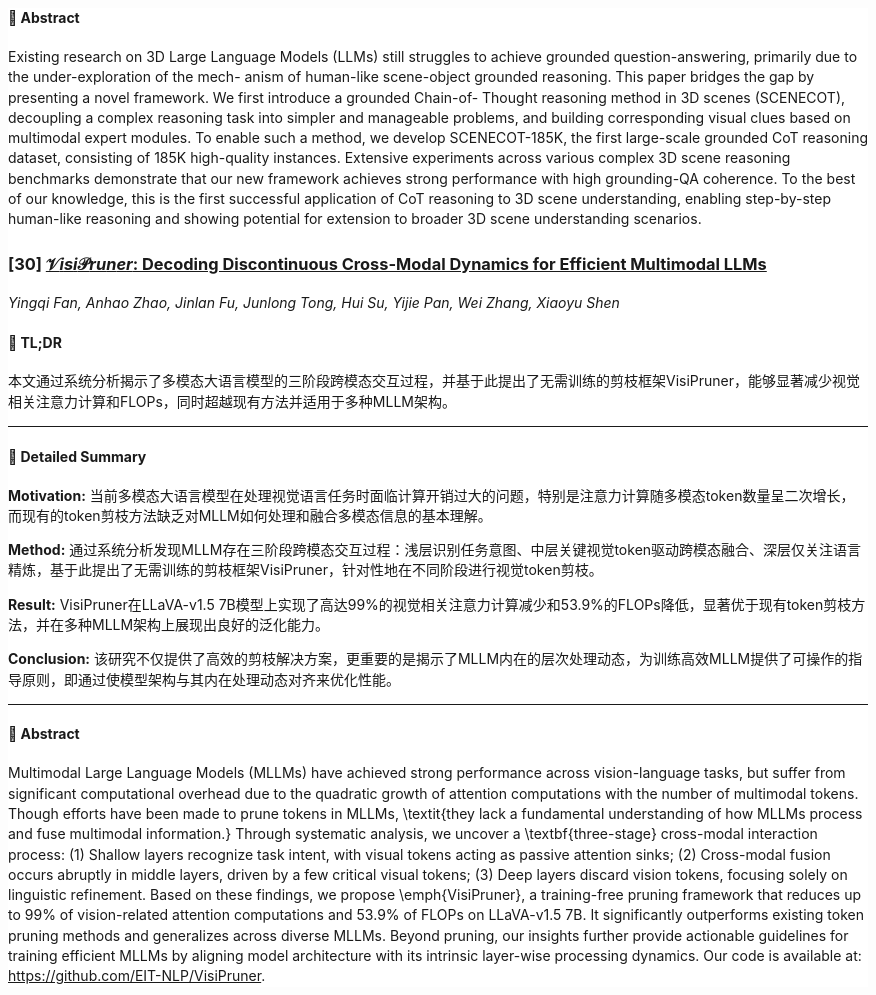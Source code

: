 
#### 📄 Abstract
Existing research on 3D Large Language Models (LLMs) still struggles to
achieve grounded question-answering, primarily due to the under-exploration of
the mech- anism of human-like scene-object grounded reasoning. This paper
bridges the gap by presenting a novel framework. We first introduce a grounded
Chain-of- Thought reasoning method in 3D scenes (SCENECOT), decoupling a
complex reasoning task into simpler and manageable problems, and building
corresponding visual clues based on multimodal expert modules. To enable such a
method, we develop SCENECOT-185K, the first large-scale grounded CoT reasoning
dataset, consisting of 185K high-quality instances. Extensive experiments
across various complex 3D scene reasoning benchmarks demonstrate that our new
framework achieves strong performance with high grounding-QA coherence. To the
best of our knowledge, this is the first successful application of CoT
reasoning to 3D scene understanding, enabling step-by-step human-like reasoning
and showing potential for extension to broader 3D scene understanding
scenarios.


### [30] [$\mathcal{V}isi\mathcal{P}runer$: Decoding Discontinuous Cross-Modal Dynamics for Efficient Multimodal LLMs](https://arxiv.org/abs/2510.17205)
*Yingqi Fan, Anhao Zhao, Jinlan Fu, Junlong Tong, Hui Su, Yijie Pan, Wei Zhang, Xiaoyu Shen*

#### 🧩 TL;DR
本文通过系统分析揭示了多模态大语言模型的三阶段跨模态交互过程，并基于此提出了无需训练的剪枝框架VisiPruner，能够显著减少视觉相关注意力计算和FLOPs，同时超越现有方法并适用于多种MLLM架构。

---

#### 📘 Detailed Summary
**Motivation:** 当前多模态大语言模型在处理视觉语言任务时面临计算开销过大的问题，特别是注意力计算随多模态token数量呈二次增长，而现有的token剪枝方法缺乏对MLLM如何处理和融合多模态信息的基本理解。

**Method:** 通过系统分析发现MLLM存在三阶段跨模态交互过程：浅层识别任务意图、中层关键视觉token驱动跨模态融合、深层仅关注语言精炼，基于此提出了无需训练的剪枝框架VisiPruner，针对性地在不同阶段进行视觉token剪枝。

**Result:** VisiPruner在LLaVA-v1.5 7B模型上实现了高达99%的视觉相关注意力计算减少和53.9%的FLOPs降低，显著优于现有token剪枝方法，并在多种MLLM架构上展现出良好的泛化能力。

**Conclusion:** 该研究不仅提供了高效的剪枝解决方案，更重要的是揭示了MLLM内在的层次处理动态，为训练高效MLLM提供了可操作的指导原则，即通过使模型架构与其内在处理动态对齐来优化性能。

---

#### 📄 Abstract
Multimodal Large Language Models (MLLMs) have achieved strong performance
across vision-language tasks, but suffer from significant computational
overhead due to the quadratic growth of attention computations with the number
of multimodal tokens. Though efforts have been made to prune tokens in MLLMs,
\textit{they lack a fundamental understanding of how MLLMs process and fuse
multimodal information.} Through systematic analysis, we uncover a
\textbf{three-stage} cross-modal interaction process: (1) Shallow layers
recognize task intent, with visual tokens acting as passive attention sinks;
(2) Cross-modal fusion occurs abruptly in middle layers, driven by a few
critical visual tokens; (3) Deep layers discard vision tokens, focusing solely
on linguistic refinement. Based on these findings, we propose
\emph{VisiPruner}, a training-free pruning framework that reduces up to 99\% of
vision-related attention computations and 53.9\% of FLOPs on LLaVA-v1.5 7B. It
significantly outperforms existing token pruning methods and generalizes across
diverse MLLMs. Beyond pruning, our insights further provide actionable
guidelines for training efficient MLLMs by aligning model architecture with its
intrinsic layer-wise processing dynamics. Our code is available at:
https://github.com/EIT-NLP/VisiPruner.
